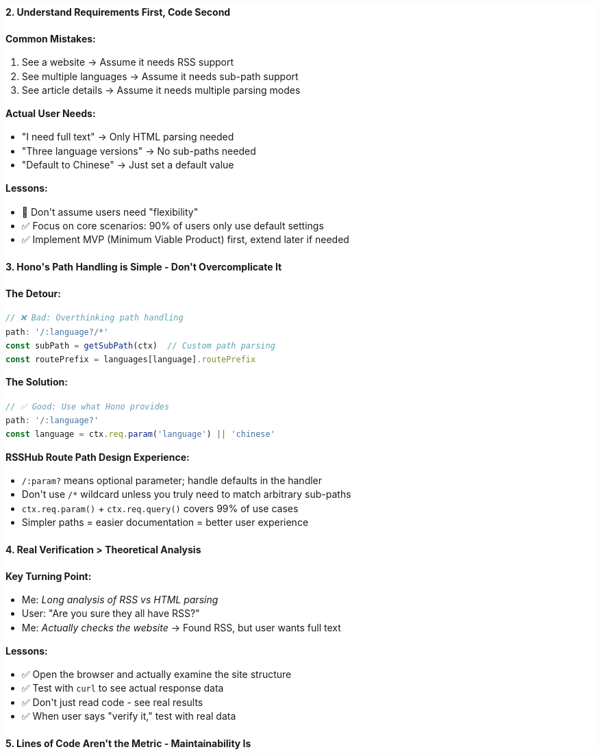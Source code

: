 #### 2. **Understand Requirements First, Code Second**

**Common Mistakes:**
1. See a website → Assume it needs RSS support
2. See multiple languages → Assume it needs sub-path support
3. See article details → Assume it needs multiple parsing modes

**Actual User Needs:**
- "I need full text" → Only HTML parsing needed
- "Three language versions" → No sub-paths needed
- "Default to Chinese" → Just set a default value

**Lessons:**
- 🚫 Don't assume users need "flexibility"
- ✅ Focus on core scenarios: 90% of users only use default settings
- ✅ Implement MVP (Minimum Viable Product) first, extend later if needed

#### 3. **Hono's Path Handling is Simple - Don't Overcomplicate It**

**The Detour:**
```typescript
// ❌ Bad: Overthinking path handling
path: '/:language?/*'
const subPath = getSubPath(ctx)  // Custom path parsing
const routePrefix = languages[language].routePrefix
```

**The Solution:**
```typescript
// ✅ Good: Use what Hono provides
path: '/:language?'
const language = ctx.req.param('language') || 'chinese'
```

**RSSHub Route Path Design Experience:**
- `/:param?` means optional parameter; handle defaults in the handler
- Don't use `/*` wildcard unless you truly need to match arbitrary sub-paths
- `ctx.req.param()` + `ctx.req.query()` covers 99% of use cases
- Simpler paths = easier documentation = better user experience

#### 4. **Real Verification > Theoretical Analysis**

**Key Turning Point:**
- Me: *Long analysis of RSS vs HTML parsing*
- User: "Are you sure they all have RSS?"
- Me: *Actually checks the website* → Found RSS, but user wants full text

**Lessons:**
- ✅ Open the browser and actually examine the site structure
- ✅ Test with `curl` to see actual response data
- ✅ Don't just read code - see real results
- ✅ When user says "verify it," test with real data

#### 5. **Lines of Code Aren't the Metric - Maintainability Is**
